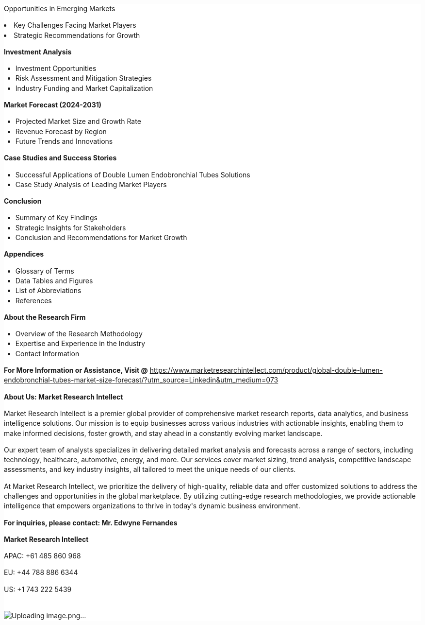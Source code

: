 Opportunities in Emerging Markets</li><li>Key Challenges Facing Market Players</li><li>Strategic Recommendations for Growth</li></ul><p><strong>Investment Analysis</strong></p><ul><li>Investment Opportunities</li><li>Risk Assessment and Mitigation Strategies</li><li>Industry Funding and Market Capitalization</li></ul><p><strong>Market Forecast (2024-2031)</strong></p><ul><li>Projected Market Size and Growth Rate</li><li>Revenue Forecast by Region</li><li>Future Trends and Innovations</li></ul><p><strong>Case Studies and Success Stories</strong></p><ul><li>Successful Applications of Double Lumen Endobronchial Tubes Solutions</li><li>Case Study Analysis of Leading Market Players</li></ul><p><strong>Conclusion</strong></p><ul><li>Summary of Key Findings</li><li>Strategic Insights for Stakeholders</li><li>Conclusion and Recommendations for Market Growth</li></ul><p><strong>Appendices</strong></p><ul><li>Glossary of Terms</li><li>Data Tables and Figures</li><li>List of Abbreviations</li><li>References</li></ul><p><strong>About the Research Firm</strong></p><ul><li>Overview of the Research Methodology</li><li>Expertise and Experience in the Industry</li><li>Contact Information</li></ul></div><div class="article-main__content" data-test-id="publishing-text-block"><p><span class="font-[700]"><strong>For More Information or Assistance, Visit @</strong>&nbsp;<a href="https://www.marketresearchintellect.com/product/global-double-lumen-endobronchial-tubes-market-size-forecast/?utm_source=Linkedin&utm_medium=073">https://www.marketresearchintellect.com/product/global-double-lumen-endobronchial-tubes-market-size-forecast/?utm_source=Linkedin&utm_medium=073</a></span></p><p><strong>About Us: Market Research Intellect</strong></p><p>Market Research Intellect is a premier global provider of comprehensive market research reports, data analytics, and business intelligence solutions. Our mission is to equip businesses across various industries with actionable insights, enabling them to make informed decisions, foster growth, and stay ahead in a constantly evolving market landscape.</p><p>Our expert team of analysts specializes in delivering detailed market analysis and forecasts across a range of sectors, including technology, healthcare, automotive, energy, and more. Our services cover market sizing, trend analysis, competitive landscape assessments, and key industry insights, all tailored to meet the unique needs of our clients.</p><p>At Market Research Intellect, we prioritize the delivery of high-quality, reliable data and offer customized solutions to address the challenges and opportunities in the global marketplace. By utilizing cutting-edge research methodologies, we provide actionable intelligence that empowers organizations to thrive in today's dynamic business environment.</p><p><strong>For inquiries, please contact: Mr. Edwyne Fernandes</strong></p><p><strong>Market Research Intellect</strong></p><p>APAC: +61 485 860 968</p><p>EU: +44 788 886 6344</p><p>US: +1 743 222 5439</p></div><div class="article-main__content" data-test-id="publishing-text-block">&nbsp;</div>
![Uploading image.png…]()
